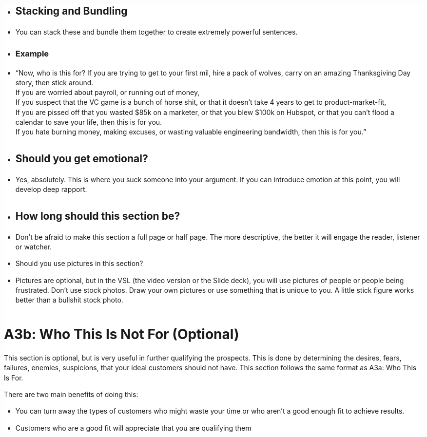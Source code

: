 - ## Stacking and Bundling
    

- You can stack these and bundle them together to create extremely powerful sentences. 
    

  

- ### Example 
    

- “Now, who is this for? If you are trying to get to your first mil, hire a pack of wolves, carry on an amazing Thanksgiving Day story, then stick around.  
    If you are worried about payroll, or running out of money,  
    If you suspect that the VC game is a bunch of horse shit, or that it doesn’t take 4 years to get to product-market-fit,  
    If you are pissed off that you wasted $85k on a marketer, or that you blew $100k on Hubspot, or that you can’t flood a calendar to save your life, then this is for you.  
    If you hate burning money, making excuses, or wasting valuable engineering bandwidth, then this is for you.”
    

  

- ## Should you get emotional? 
    

- Yes, absolutely. This is where you suck someone into your argument. If you can introduce emotion at this point, you will develop deep rapport. 
    

  

- ## How long should this section be? 
    

- Don’t be afraid to make this section a full page or half page. The more descriptive, the better it will engage the reader, listener or watcher. 
    

  

- Should you use pictures in this section?
    

- Pictures are optional, but in the VSL (the video version or the Slide deck), you will use pictures of people or people being frustrated. Don’t use stock photos. Draw your own pictures or use something that is unique to you. A little stick figure works better than a bullshit stock photo.
    

  

# A3b: Who This Is Not For (Optional)

This section is optional, but is very useful in further qualifying the prospects. This is done by determining the desires, fears, failures, enemies, suspicions, that your ideal customers should not have. This section follows the same format as A3a: Who This Is For.  
  

There are two main benefits of doing this:

- You can turn away the types of customers who might waste your time or who aren’t a good enough fit to achieve results.
    
- Customers who are a good fit will appreciate that you are qualifying them
    